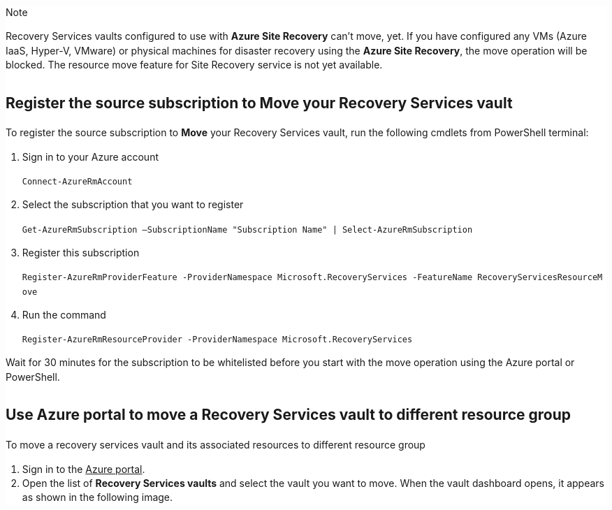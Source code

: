 > [!NOTE]
> 
> Recovery Services vaults configured to use with **Azure Site Recovery** can’t move, yet. If you have configured any VMs (Azure IaaS, Hyper-V, VMware) or physical machines for disaster recovery using the **Azure Site Recovery**, the move operation will be blocked. The resource move feature for Site Recovery service is not yet available.

## Register the source subscription to Move your Recovery Services vault

To register the source subscription to **Move** your Recovery Services vault, run the following cmdlets from PowerShell terminal:

1. Sign in to your Azure account

   ```
   Connect-AzureRmAccount
   ```

2. Select the subscription that you want to register

   ```
   Get-AzureRmSubscription –SubscriptionName "Subscription Name" | Select-AzureRmSubscription
   ```
3. Register this subscription

   ```
   Register-AzureRmProviderFeature -ProviderNamespace Microsoft.RecoveryServices -FeatureName RecoveryServicesResourceMove
   ```

4. Run the command

   ```
   Register-AzureRmResourceProvider -ProviderNamespace Microsoft.RecoveryServices
   ```

Wait for 30 minutes for the subscription to be whitelisted before you start with the move operation using the Azure portal or PowerShell.

## Use Azure portal to move a Recovery Services vault to different resource group

To move a recovery services vault and its associated resources to different resource group

1. Sign in to the [Azure portal](https://portal.azure.com/).
2. Open the list of **Recovery Services vaults** and select the vault you want to move. When the vault dashboard opens, it appears as shown in the following image.
